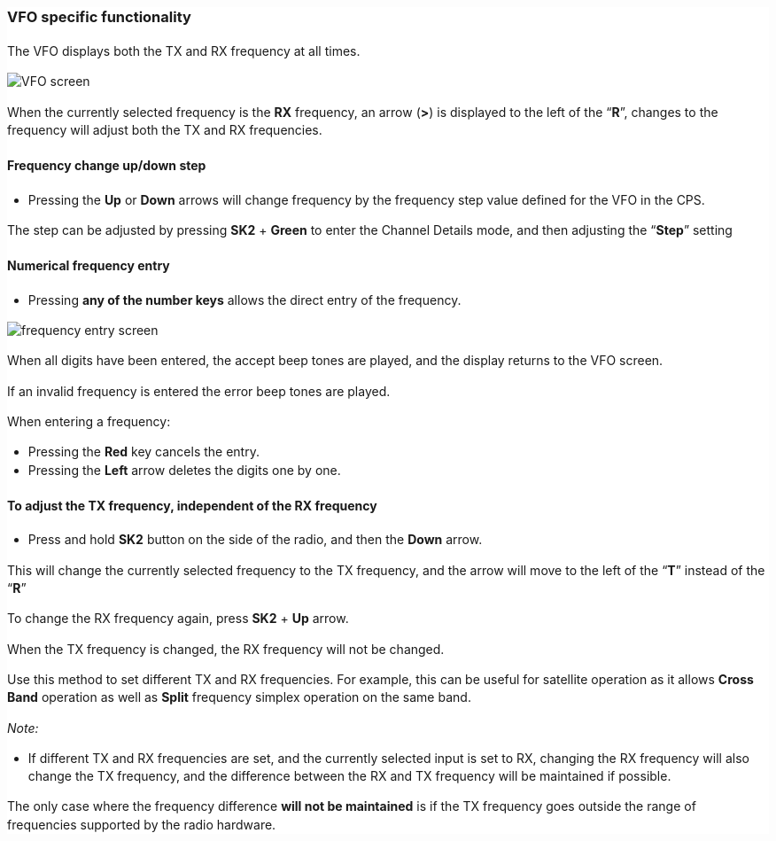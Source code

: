 
<div style="page-break-after: always; break-after: page;"></div>

### VFO specific functionality

The VFO displays both the TX and RX frequency at all times.

![VFO screen](media/vfo-screen.png)

When the currently selected frequency is the **RX** frequency, an arrow (**\>**) is displayed to the left of the “**R**”, changes to the frequency will adjust both the TX and RX frequencies.

#### Frequency change up/down step

- Pressing the **Up** or **Down** arrows will change frequency by the frequency step value defined for the VFO in the CPS.

The step can be adjusted by pressing **SK2** + **Green** to enter the Channel Details mode, and then adjusting the “**Step**” setting

#### Numerical frequency entry

- Pressing **any of the number keys** allows the direct entry of the frequency.

![frequency entry screen](media/frequency-entry.png)

When all digits have been entered, the accept beep tones are played, and the display returns to the VFO screen.

If an invalid frequency is entered the error beep tones are played.

When entering a frequency:

- Pressing the **Red** key cancels the entry.
- Pressing the **Left** arrow deletes the digits one by one.

#### To adjust the TX frequency, independent of the RX frequency

- Press and hold **SK2** button on the side of the radio, and then the **Down** arrow.

This will change the currently selected frequency to the TX frequency, and the arrow will move to the left of the “**T**” instead of the “**R**”

To change the RX frequency again, press **SK2** + **Up** arrow.

When the TX frequency is changed, the RX frequency will not be changed.

Use this method to set different TX and RX frequencies. For example, this can be useful for satellite operation as it allows **Cross Band** operation as well as **Split** frequency simplex operation on the same band.

*Note:*

- If different TX and RX frequencies are set, and the currently selected input is set to RX, changing the RX frequency will also change the TX frequency, and the difference between the RX and TX frequency will be maintained if possible.

The only case where the frequency difference **will not be maintained** is if the TX frequency goes outside the range of frequencies supported by the radio hardware.
